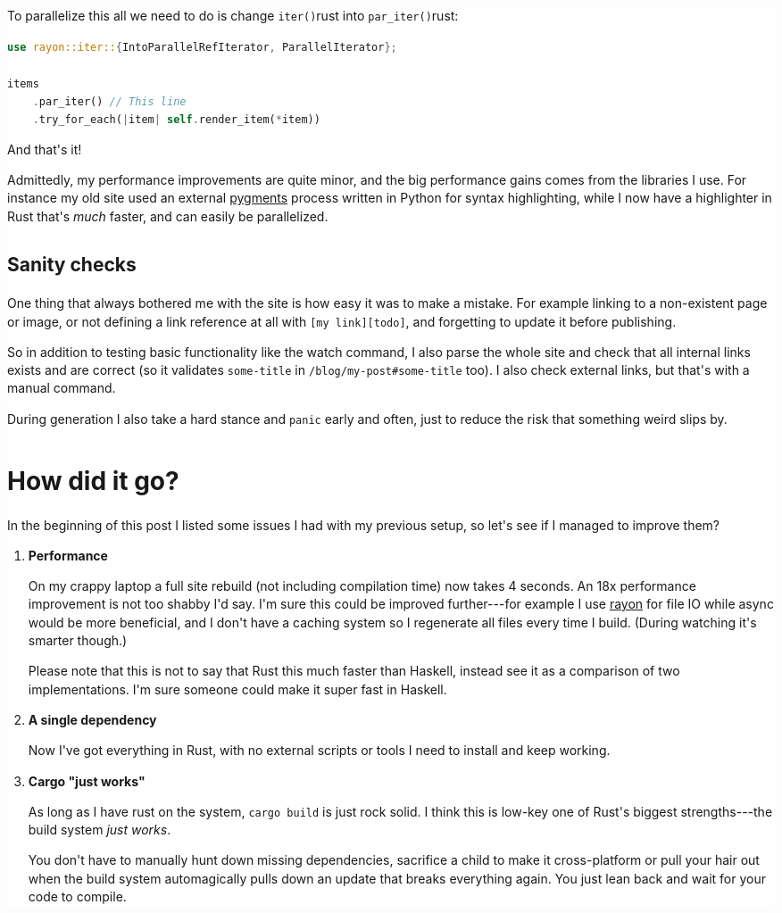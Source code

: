 To parallelize this all we need to do is change `iter()`rust into `par_iter()`rust:

```rust
use rayon::iter::{IntoParallelRefIterator, ParallelIterator};

items
    .par_iter() // This line
    .try_for_each(|item| self.render_item(*item))
```

And that's it!

Admittedly, my performance improvements are quite minor, and the big performance gains comes from the libraries I use. For instance my old site used an external [pygments] process written in Python for syntax highlighting, while I now have a highlighter in Rust that's *much* faster, and can easily be parallelized.

[syntect-compress]: https://docs.rs/syntect/latest/syntect/dumps/index.html

## Sanity checks

One thing that always bothered me with the site is how easy it was to make a mistake. For example linking to a non-existent page or image, or not defining a link reference at all with `[my link][todo]`, and forgetting to update it before publishing.

So in addition to testing basic functionality like the watch command, I also parse the whole site and check that all internal links exists and are correct (so it validates `some-title` in `/blog/my-post#some-title` too). I also check external links, but that's with a manual command.

During generation I also take a hard stance and `panic` early and often, just to reduce the risk that something weird slips by.

# How did it go?

In the beginning of this post I listed some issues I had with my previous setup, so let's see if I managed to improve them?

1. **Performance**

   On my crappy laptop a full site rebuild (not including compilation time) now takes 4 seconds. An 18x performance improvement is not too shabby I'd say. I'm sure this could be improved further---for example I use [rayon][] for file IO while async would be more beneficial, and I don't have a caching system so I regenerate all files every time I build. (During watching it's smarter though.)

   Please note that this is not to say that Rust this much faster than Haskell, instead see it as a comparison of two implementations. I'm sure someone could make it super fast in Haskell.

2. **A single dependency**

   Now I've got everything in Rust, with no external scripts or tools I need to install and keep working.

3. **Cargo "just works"**

   As long as I have rust on the system, `cargo build` is just rock solid. I think this is low-key one of Rust's biggest strengths---the build system *just works*.

   You don't have to manually hunt down missing dependencies, sacrifice a child to make it cross-platform or pull your hair out when the build system automagically pulls down an update that breaks everything again. You just lean back and wait for your code to compile.


[pygments]: https://pygments.org/ "Python syntax highlighter"
[s3cmd]: https://github.com/s3tools/s3cmd "S3cmd tool for Amazon Simple Storage Service (S3)"
[embed_youtube]: /blog/2014/09/01/embedding_youtube_videos_with_hakyll/ "Embedding youtube videos with Hakyll"
 [link_ref]: /some/path
[ghc-cabal-issue]: /blog/2020/05/09/ghc_cannot_find_cabal_packages/ "ghc 8.8.3 cannot find cabal 3.0.0.0 packages"
[hakyll-syntax-issue]: https://github.com/jaspervdj/hakyll/issues/662 "GitHub: Syntax highlighting creating anchor tags? #662"
[src]: https://github.com/treeman/jonashietala "Source code to this site"
[series]: /series "Many blog posts makes a series"
[Mojolicious]: https://mojolicious.org/ "Perl real-time web framework"
[Kohana]: https://kohanaframework.org/ "The Switft PHP Framework"
[Jekyll]: https://jekyllrb.com/ "Simple, blog-aware, static sites"
[tera]: https://tera.netlify.app/ "A powerful, easy to use template engine for Rust"
[CommonMark]: https://commonmark.org/ "A strongly defined, highly compatible specification of Markdown"
[static-site-server]: https://github.com/tokio-rs/axum/tree/main/examples/static-file-server
[grass]: https://crates.io/crates/grass "A near-feature-complete Sass compiler written purely in Rust"
[yaml-front-matter]: https://crates.io/crates/yaml-front-matter "YAML Front Matter (YFM) parser for Markdown files "
[zola]: https://www.getzola.org/ "Your one-stop static site engine"
[cobalt]: https://cobalt-org.github.io/docs/ "cobalt.rs site generator"
[scraper]: https://crates.io/crates/scraper "HTML parsing and querying with CSS selectors"
[rust-s3]: https://crates.io/crates/rust-s3 "Rust library for working with Amazon S3 and compatible object storage APIs"
[hotwatch]: https://crates.io/crates/hotwatch "A Rust library for conveniently watching and handling file changes"
[pulldown-cmark]: https://crates.io/crates/pulldown-cmark "A pull parser for CommonMark"
[syntect]: https://crates.io/crates/syntect "library for high quality syntax highlighting and code intelligence using Sublime Text's grammars"
[axum]: https://crates.io/crates/axum "Web framework that focuses on ergonomics and modularity"
[sassc]: https://github.com/sass/sassc "libsass command line driver"
[100-rust]: https://kerkour.com/rust-static-site-generator "Building a static site generator in 100 lines of Rust"
[rayon]: https://docs.rs/rayon/latest/rayon/ "Data-parallelism library that makes it easy to convert sequential computations into parallel"